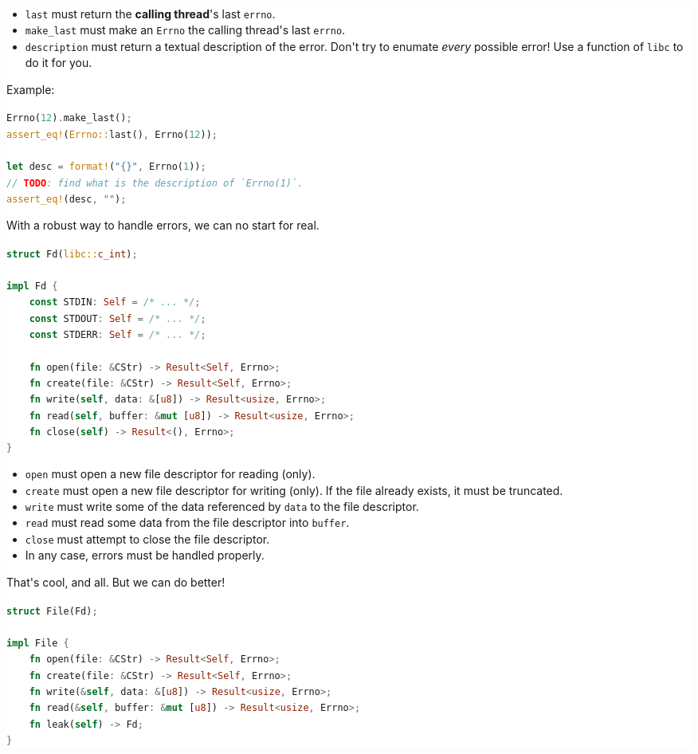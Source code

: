 - `last` must return the **calling thread**'s last `errno`.
- `make_last` must make an `Errno` the calling thread's last `errno`.
- `description` must return a textual description of the error. Don't try to enumate _every_
  possible error! Use a function of `libc` to do it for you.

Example:

```rust
Errno(12).make_last();
assert_eq!(Errno::last(), Errno(12));

let desc = format!("{}", Errno(1));
// TODO: find what is the description of `Errno(1)`.
assert_eq!(desc, "");
```

With a robust way to handle errors, we can no start for real.

```rust
struct Fd(libc::c_int);

impl Fd {
    const STDIN: Self = /* ... */;
    const STDOUT: Self = /* ... */;
    const STDERR: Self = /* ... */;

    fn open(file: &CStr) -> Result<Self, Errno>;
    fn create(file: &CStr) -> Result<Self, Errno>;
    fn write(self, data: &[u8]) -> Result<usize, Errno>;
    fn read(self, buffer: &mut [u8]) -> Result<usize, Errno>;
    fn close(self) -> Result<(), Errno>;
}
```

- `open` must open a new file descriptor for reading (only).
- `create` must open a new file descriptor for writing (only). If the file already exists, it must
  be truncated.
- `write` must write some of the data referenced by `data` to the file descriptor.
- `read` must read some data from the file descriptor into `buffer`.
- `close` must attempt to close the file descriptor.
- In any case, errors must be handled properly.

That's cool, and all. But we can do better!

```rust
struct File(Fd);

impl File {
    fn open(file: &CStr) -> Result<Self, Errno>;
    fn create(file: &CStr) -> Result<Self, Errno>;
    fn write(&self, data: &[u8]) -> Result<usize, Errno>;
    fn read(&self, buffer: &mut [u8]) -> Result<usize, Errno>;
    fn leak(self) -> Fd;
}
```
